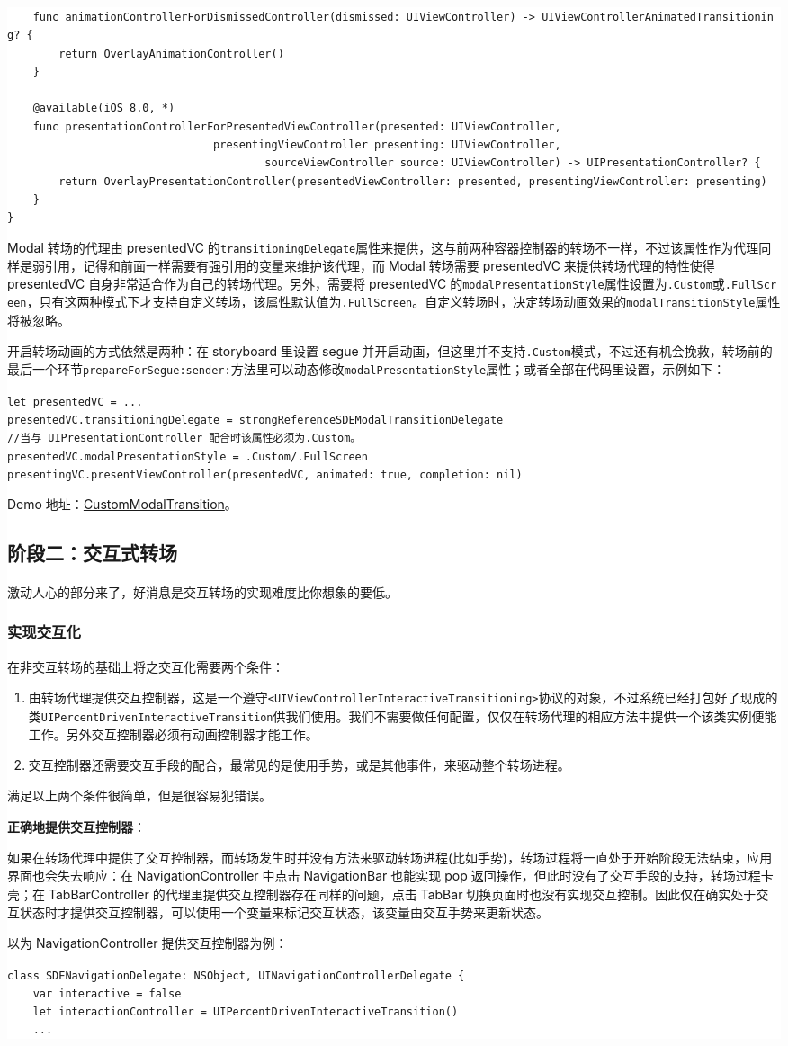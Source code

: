         func animationControllerForDismissedController(dismissed: UIViewController) -> UIViewControllerAnimatedTransitioning? {
            return OverlayAnimationController()
        }
        
        @available(iOS 8.0, *)
        func presentationControllerForPresentedViewController(presented: UIViewController, 
                                    presentingViewController presenting: UIViewController, 
                                            sourceViewController source: UIViewController) -> UIPresentationController? {
            return OverlayPresentationController(presentedViewController: presented, presentingViewController: presenting)
        }
    }
    
Modal 转场的代理由 presentedVC 的`transitioningDelegate`属性来提供，这与前两种容器控制器的转场不一样，不过该属性作为代理同样是弱引用，记得和前面一样需要有强引用的变量来维护该代理，而 Modal 转场需要 presentedVC 来提供转场代理的特性使得 presentedVC 自身非常适合作为自己的转场代理。另外，需要将 presentedVC 的`modalPresentationStyle`属性设置为`.Custom`或`.FullScreen`，只有这两种模式下才支持自定义转场，该属性默认值为`.FullScreen`。自定义转场时，决定转场动画效果的`modalTransitionStyle`属性将被忽略。

开启转场动画的方式依然是两种：在 storyboard 里设置 segue 并开启动画，但这里并不支持`.Custom`模式，不过还有机会挽救，转场前的最后一个环节`prepareForSegue:sender:`方法里可以动态修改`modalPresentationStyle`属性；或者全部在代码里设置，示例如下：

    let presentedVC = ...
    presentedVC.transitioningDelegate = strongReferenceSDEModalTransitionDelegate
    //当与 UIPresentationController 配合时该属性必须为.Custom。
    presentedVC.modalPresentationStyle = .Custom/.FullScreen      
    presentingVC.presentViewController(presentedVC, animated: true, completion: nil)
    
Demo 地址：[CustomModalTransition](https://github.com/seedante/iOS-ViewController-Transition-Demo/tree/master/CustomModalTransition)。

<h2 id="Chapter3">阶段二：交互式转场</h2>

激动人心的部分来了，好消息是交互转场的实现难度比你想象的要低。

<h3 id="Chapter3.1">实现交互化</h3>

在非交互转场的基础上将之交互化需要两个条件：

1. 由转场代理提供交互控制器，这是一个遵守`<UIViewControllerInteractiveTransitioning>`协议的对象，不过系统已经打包好了现成的类`UIPercentDrivenInteractiveTransition`供我们使用。我们不需要做任何配置，仅仅在转场代理的相应方法中提供一个该类实例便能工作。另外交互控制器必须有动画控制器才能工作。

2. 交互控制器还需要交互手段的配合，最常见的是使用手势，或是其他事件，来驱动整个转场进程。

满足以上两个条件很简单，但是很容易犯错误。

**正确地提供交互控制器**：

如果在转场代理中提供了交互控制器，而转场发生时并没有方法来驱动转场进程(比如手势)，转场过程将一直处于开始阶段无法结束，应用界面也会失去响应：在 NavigationController 中点击 NavigationBar 也能实现 pop 返回操作，但此时没有了交互手段的支持，转场过程卡壳；在 TabBarController 的代理里提供交互控制器存在同样的问题，点击 TabBar 切换页面时也没有实现交互控制。因此仅在确实处于交互状态时才提供交互控制器，可以使用一个变量来标记交互状态，该变量由交互手势来更新状态。

以为 NavigationController 提供交互控制器为例：

    class SDENavigationDelegate: NSObject, UINavigationControllerDelegate {
        var interactive = false
        let interactionController = UIPercentDrivenInteractiveTransition()
        ...
        